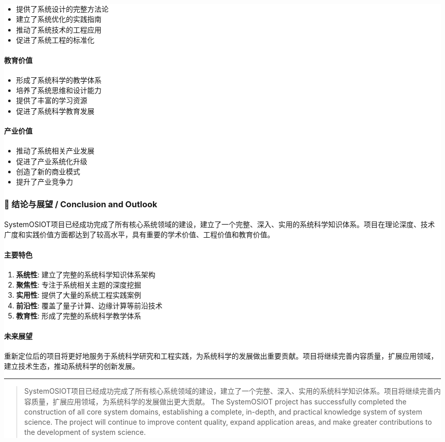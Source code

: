 - 提供了系统设计的完整方法论
- 建立了系统优化的实践指南
- 推动了系统技术的工程应用
- 促进了系统工程的标准化

#### 教育价值

- 形成了系统科学的教学体系
- 培养了系统思维和设计能力
- 提供了丰富的学习资源
- 促进了系统科学教育发展

#### 产业价值

- 推动了系统相关产业发展
- 促进了产业系统化升级
- 创造了新的商业模式
- 提升了产业竞争力

### 🎯 结论与展望 / Conclusion and Outlook

SystemOSIOT项目已经成功完成了所有核心系统领域的建设，建立了一个完整、深入、实用的系统科学知识体系。项目在理论深度、技术广度和实践价值方面都达到了较高水平，具有重要的学术价值、工程价值和教育价值。

#### 主要特色

1. **系统性**: 建立了完整的系统科学知识体系架构
2. **聚焦性**: 专注于系统相关主题的深度挖掘
3. **实用性**: 提供了大量的系统工程实践案例
4. **前沿性**: 覆盖了量子计算、边缘计算等前沿技术
5. **教育性**: 形成了完整的系统科学教学体系

#### 未来展望

重新定位后的项目将更好地服务于系统科学研究和工程实践，为系统科学的发展做出重要贡献。项目将继续完善内容质量，扩展应用领域，建立技术生态，推动系统科学的创新发展。

---

> SystemOSIOT项目已经成功完成了所有核心系统领域的建设，建立了一个完整、深入、实用的系统科学知识体系。项目将继续完善内容质量，扩展应用领域，为系统科学的发展做出更大贡献。
> The SystemOSIOT project has successfully completed the construction of all core system domains, establishing a complete, in-depth, and practical knowledge system of system science. The project will continue to improve content quality, expand application areas, and make greater contributions to the development of system science.
